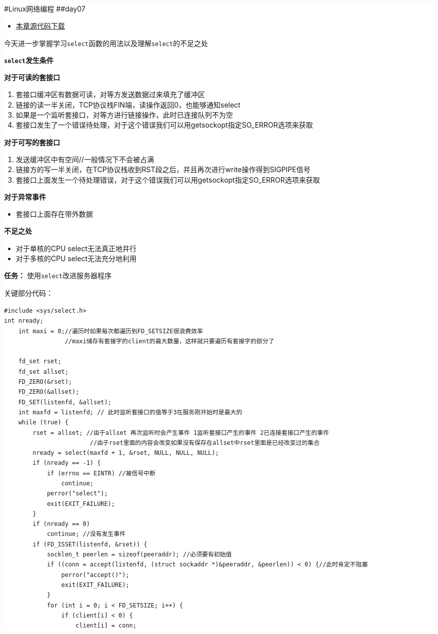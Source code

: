 #Linux网络编程
##day07
* [本章源代码下载](../code/day07.rar)


今天进一步掌握学习`select`函数的用法以及理解`select`的不足之处


**`select`发生条件**

**对于可读的套接口**

1.	套接口缓冲区有数据可读，对等方发送数据过来填充了缓冲区
2.	链接的读一半关闭，TCP协议栈FIN端，读操作返回0，也能够通知select
3.	如果是一个监听套接口，对等方进行链接操作，此时已连接队列不为空
4.	套接口发生了一个错误待处理，对于这个错误我们可以用getsockopt指定SO_ERROR选项来获取

**对于可写的套接口**

1.	发送缓冲区中有空间//一般情况下不会被占满
2. 链接方的写一半关闭，在TCP协议栈收到RST段之后，并且再次进行write操作得到SIGPIPE信号
3.	套接口上面发生一个待处理错误，对于这个错误我们可以用getsockopt指定SO_ERROR选项来获取

**对于异常事件**

* 套接口上面存在带外数据

**不足之处**

* 对于单核的CPU select无法真正地并行
* 对于多核的CPU select无法充分地利用


**任务：**
使用`select`改进服务器程序

关键部分代码：

```
#include <sys/select.h>
int nready;
	int maxi = 0;//遍历时如果每次都遍历到FD_SETSIZE很浪费效率 
				 //maxi储存有套接字的client的最大数量，这样就只要遍历有套接字的部分了

	fd_set rset;
	fd_set allset;
	FD_ZERO(&rset);
	FD_ZERO(&allset);
	FD_SET(listenfd, &allset);
	int maxfd = listenfd; // 此时监听套接口的值等于3在服务刚开始时是最大的
	while (true) {
		rset = allset; //由于allset 再次监听时会产生事件 1监听套接口产生的事件 2已连接套接口产生的事件
						//由于rset里面的内容会改变如果没有保存在allset中rset里面是已经改变过的集合
		nready = select(maxfd + 1, &rset, NULL, NULL, NULL);
		if (nready == -1) {
			if (errno == EINTR) //被信号中断
				continue;
			perror("select");
			exit(EXIT_FAILURE);
		}
		if (nready == 0)
			continue; //没有发生事件
		if (FD_ISSET(listenfd, &rset)) {
			socklen_t peerlen = sizeof(peeraddr); //必须要有初始值
			if ((conn = accept(listenfd, (struct sockaddr *)&peeraddr, &peerlen)) < 0) {//此时肯定不阻塞
				perror("accept()");
				exit(EXIT_FAILURE);
			}
			for (int i = 0; i < FD_SETSIZE; i++) {
				if (client[i] < 0) {
					client[i] = conn;
```